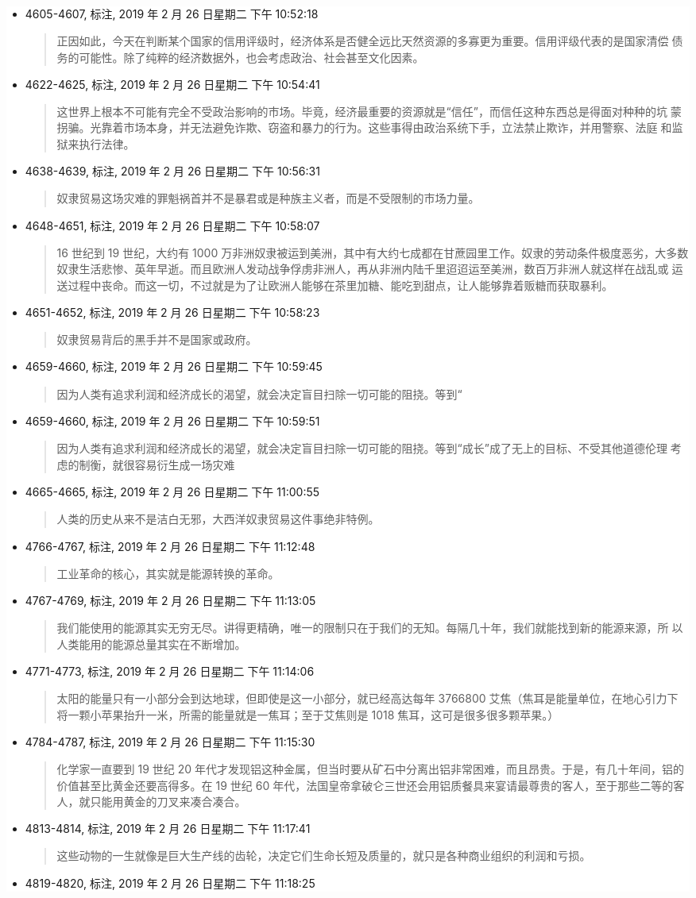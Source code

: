 -   4605-4607, 标注, 2019 年 2 月 26 日星期二 下午 10:52:18

    > 正因如此，今天在判断某个国家的信用评级时，经济体系是否健全远比天然资源的多寡更为重要。信用评级代表的是国家清偿
    > 债务的可能性。除了纯粹的经济数据外，也会考虑政治、社会甚至文化因素。

-   4622-4625, 标注, 2019 年 2 月 26 日星期二 下午 10:54:41

    > 这世界上根本不可能有完全不受政治影响的市场。毕竟，经济最重要的资源就是“信任”，而信任这种东西总是得面对种种的坑
    > 蒙拐骗。光靠着市场本身，并无法避免诈欺、窃盗和暴力的行为。这些事得由政治系统下手，立法禁止欺诈，并用警察、法庭
    > 和监狱来执行法律。

-   4638-4639, 标注, 2019 年 2 月 26 日星期二 下午 10:56:31

    > 奴隶贸易这场灾难的罪魁祸首并不是暴君或是种族主义者，而是不受限制的市场力量。

-   4648-4651, 标注, 2019 年 2 月 26 日星期二 下午 10:58:07

    > 16 世纪到 19 世纪，大约有 1000 万非洲奴隶被运到美洲，其中有大约七成都在甘蔗园里工作。奴隶的劳动条件极度恶劣，大多数
    > 奴隶生活悲惨、英年早逝。而且欧洲人发动战争俘虏非洲人，再从非洲内陆千里迢迢运至美洲，数百万非洲人就这样在战乱或
    > 运送过程中丧命。而这一切，不过就是为了让欧洲人能够在茶里加糖、能吃到甜点，让人能够靠着贩糖而获取暴利。

-   4651-4652, 标注, 2019 年 2 月 26 日星期二 下午 10:58:23

    > 奴隶贸易背后的黑手并不是国家或政府。

-   4659-4660, 标注, 2019 年 2 月 26 日星期二 下午 10:59:45

    > 因为人类有追求利润和经济成长的渴望，就会决定盲目扫除一切可能的阻挠。等到“

-   4659-4660, 标注, 2019 年 2 月 26 日星期二 下午 10:59:51

    > 因为人类有追求利润和经济成长的渴望，就会决定盲目扫除一切可能的阻挠。等到“成长”成了无上的目标、不受其他道德伦理
    > 考虑的制衡，就很容易衍生成一场灾难

-   4665-4665, 标注, 2019 年 2 月 26 日星期二 下午 11:00:55

    > 人类的历史从来不是洁白无邪，大西洋奴隶贸易这件事绝非特例。

-   4766-4767, 标注, 2019 年 2 月 26 日星期二 下午 11:12:48

    > 工业革命的核心，其实就是能源转换的革命。

-   4767-4769, 标注, 2019 年 2 月 26 日星期二 下午 11:13:05

    > 我们能使用的能源其实无穷无尽。讲得更精确，唯一的限制只在于我们的无知。每隔几十年，我们就能找到新的能源来源，所
    > 以人类能用的能源总量其实在不断增加。

-   4771-4773, 标注, 2019 年 2 月 26 日星期二 下午 11:14:06

    > 太阳的能量只有一小部分会到达地球，但即使是这一小部分，就已经高达每年 3766800 艾焦（焦耳是能量单位，在地心引力下
    > 将一颗小苹果抬升一米，所需的能量就是一焦耳；至于艾焦则是 1018 焦耳，这可是很多很多颗苹果。）

-   4784-4787, 标注, 2019 年 2 月 26 日星期二 下午 11:15:30

    > 化学家一直要到 19 世纪 20 年代才发现铝这种金属，但当时要从矿石中分离出铝非常困难，而且昂贵。于是，有几十年间，铝的
    > 价值甚至比黄金还要高得多。在 19 世纪 60 年代，法国皇帝拿破仑三世还会用铝质餐具来宴请最尊贵的客人，至于那些二等的客
    > 人，就只能用黄金的刀叉来凑合凑合。

-   4813-4814, 标注, 2019 年 2 月 26 日星期二 下午 11:17:41

    > 这些动物的一生就像是巨大生产线的齿轮，决定它们生命长短及质量的，就只是各种商业组织的利润和亏损。

-   4819-4820, 标注, 2019 年 2 月 26 日星期二 下午 11:18:25
